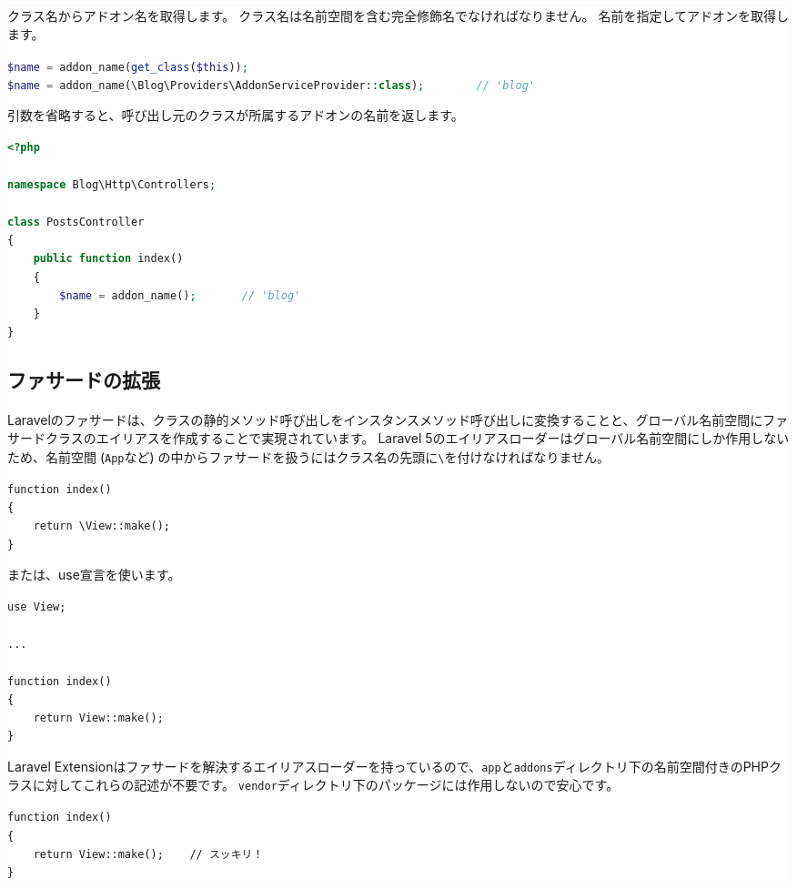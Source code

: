 クラス名からアドオン名を取得します。
クラス名は名前空間を含む完全修飾名でなければなりません。
名前を指定してアドオンを取得します。

```php
$name = addon_name(get_class($this));
$name = addon_name(\Blog\Providers\AddonServiceProvider::class);		// 'blog'
```

引数を省略すると、呼び出し元のクラスが所属するアドオンの名前を返します。

```php
<?php

namespace Blog\Http\Controllers;

class PostsController
{
	public function index()
	{
		$name = addon_name();		// 'blog'
	}
}
```

## ファサードの拡張

Laravelのファサードは、クラスの静的メソッド呼び出しをインスタンスメソッド呼び出しに変換することと、グローバル名前空間にファサードクラスのエイリアスを作成することで実現されています。
Laravel 5のエイリアスローダーはグローバル名前空間にしか作用しないため、名前空間 (`App`など) の中からファサードを扱うにはクラス名の先頭に`\`を付けなければなりません。

```
function index()
{
	return \View::make();
}
```

または、use宣言を使います。

```
use View;

...

function index()
{
	return View::make();
}
```

Laravel Extensionはファサードを解決するエイリアスローダーを持っているので、`app`と`addons`ディレクトリ下の名前空間付きのPHPクラスに対してこれらの記述が不要です。
`vendor`ディレクトリ下のパッケージには作用しないので安心です。

```
function index()
{
	return View::make();	// スッキリ！
}
```
